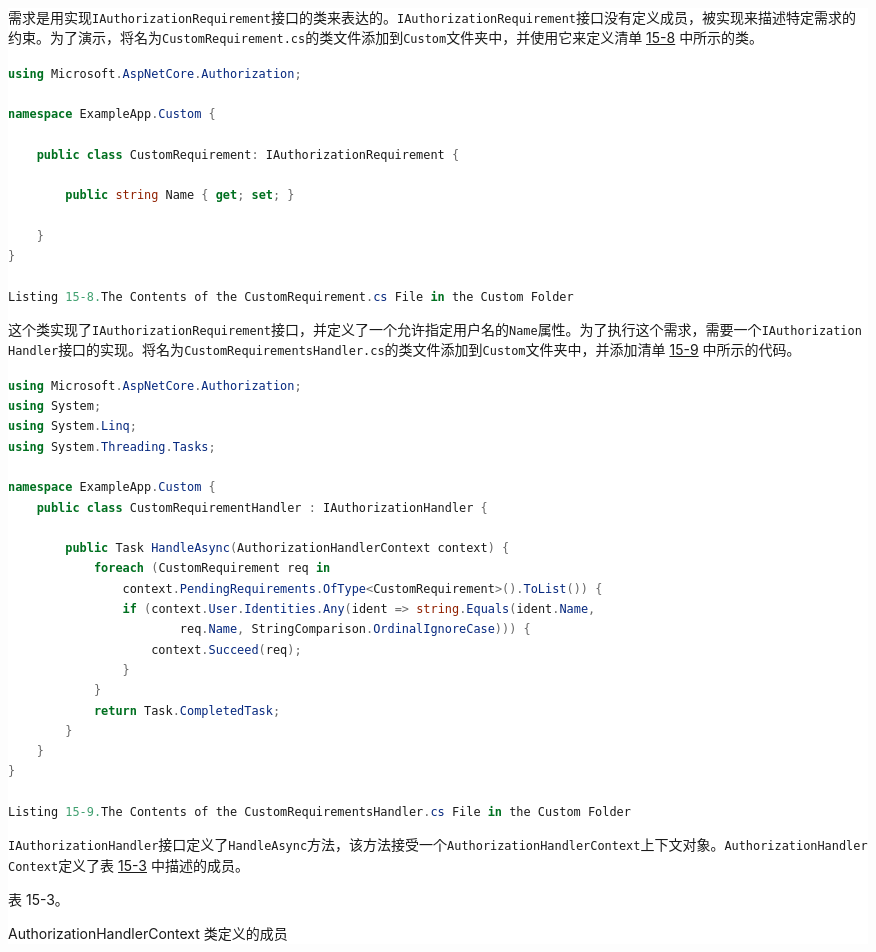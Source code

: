 需求是用实现`IAuthorizationRequirement`接口的类来表达的。`IAuthorizationRequirement`接口没有定义成员，被实现来描述特定需求的约束。为了演示，将名为`CustomRequirement.cs`的类文件添加到`Custom`文件夹中，并使用它来定义清单 [15-8](#PC12) 中所示的类。

```cs
using Microsoft.AspNetCore.Authorization;

namespace ExampleApp.Custom {

    public class CustomRequirement: IAuthorizationRequirement {

        public string Name { get; set; }

    }
}

Listing 15-8.The Contents of the CustomRequirement.cs File in the Custom Folder

```

这个类实现了`IAuthorizationRequirement`接口，并定义了一个允许指定用户名的`Name`属性。为了执行这个需求，需要一个`IAuthorizationHandler`接口的实现。将名为`CustomRequirementsHandler.cs`的类文件添加到`Custom`文件夹中，并添加清单 [15-9](#PC13) 中所示的代码。

```cs
using Microsoft.AspNetCore.Authorization;
using System;
using System.Linq;
using System.Threading.Tasks;

namespace ExampleApp.Custom {
    public class CustomRequirementHandler : IAuthorizationHandler {

        public Task HandleAsync(AuthorizationHandlerContext context) {
            foreach (CustomRequirement req in
                context.PendingRequirements.OfType<CustomRequirement>().ToList()) {
                if (context.User.Identities.Any(ident => string.Equals(ident.Name,
                        req.Name, StringComparison.OrdinalIgnoreCase))) {
                    context.Succeed(req);
                }
            }
            return Task.CompletedTask;
        }
    }
}

Listing 15-9.The Contents of the CustomRequirementsHandler.cs File in the Custom Folder

```

`IAuthorizationHandler`接口定义了`HandleAsync`方法，该方法接受一个`AuthorizationHandlerContext`上下文对象。`AuthorizationHandlerContext`定义了表 [15-3](#Tab3) 中描述的成员。

表 15-3。

AuthorizationHandlerContext 类定义的成员
